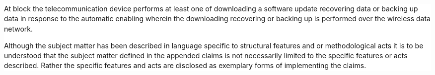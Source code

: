 At block the telecommunication device performs at least one of downloading a software update recovering data or backing up data in response to the automatic enabling wherein the downloading recovering or backing up is performed over the wireless data network.

Although the subject matter has been described in language specific to structural features and or methodological acts it is to be understood that the subject matter defined in the appended claims is not necessarily limited to the specific features or acts described. Rather the specific features and acts are disclosed as exemplary forms of implementing the claims.

